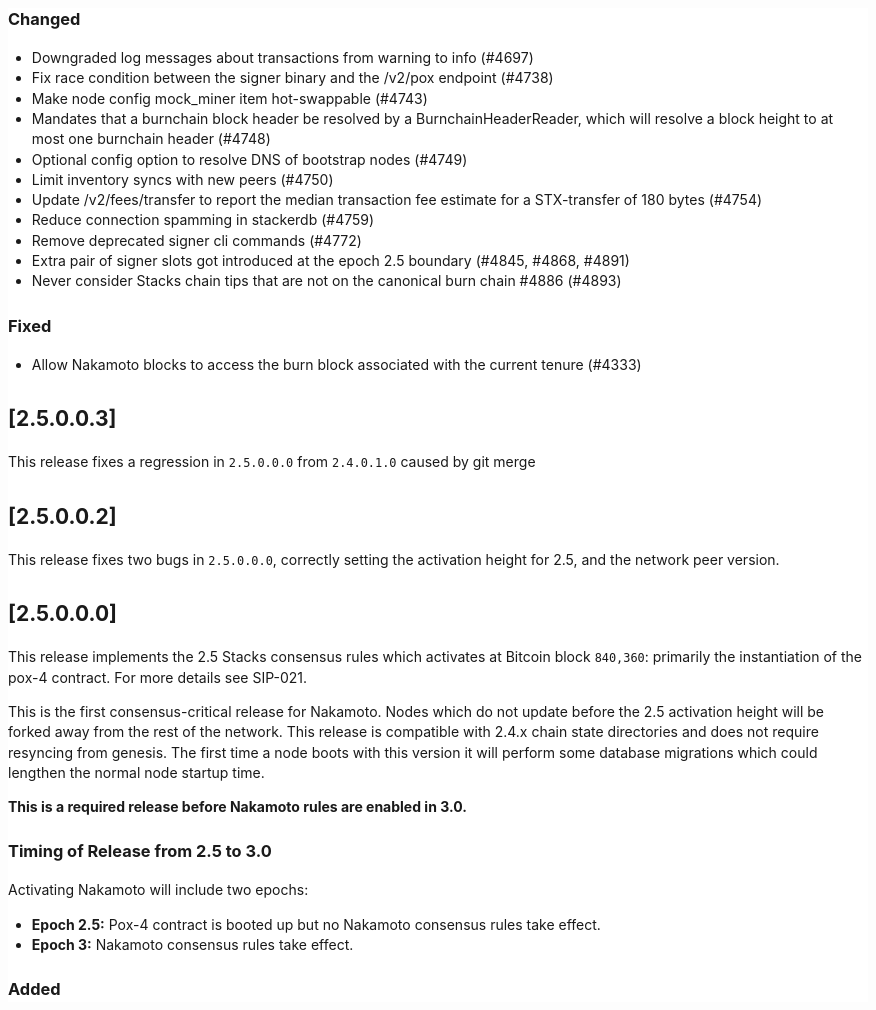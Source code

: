 ### Changed

- Downgraded log messages about transactions from warning to info (#4697)
- Fix race condition between the signer binary and the /v2/pox endpoint (#4738)
- Make node config mock_miner item hot-swappable (#4743)
- Mandates that a burnchain block header be resolved by a BurnchainHeaderReader, which will resolve a block height to at most one burnchain header (#4748)
- Optional config option to resolve DNS of bootstrap nodes (#4749)
- Limit inventory syncs with new peers (#4750)
- Update /v2/fees/transfer to report the median transaction fee estimate for a STX-transfer of 180 bytes (#4754)
- Reduce connection spamming in stackerdb (#4759)
- Remove deprecated signer cli commands (#4772)
- Extra pair of signer slots got introduced at the epoch 2.5 boundary (#4845, #4868, #4891)
- Never consider Stacks chain tips that are not on the canonical burn chain #4886 (#4893)

### Fixed

- Allow Nakamoto blocks to access the burn block associated with the current tenure (#4333)

## [2.5.0.0.3]

This release fixes a regression in `2.5.0.0.0` from `2.4.0.1.0` caused by git merge

## [2.5.0.0.2]

This release fixes two bugs in `2.5.0.0.0`, correctly setting the activation height for 2.5, and the network peer version.

## [2.5.0.0.0]

This release implements the 2.5 Stacks consensus rules which activates at Bitcoin block `840,360`: primarily the instantiation
of the pox-4 contract. For more details see SIP-021.

This is the first consensus-critical release for Nakamoto. Nodes which do not update before the 2.5 activation height will be forked away from the rest of the network. This release is compatible with 2.4.x chain state directories and does not require resyncing from genesis. The first time a node boots with this version it will perform some database migrations which could lengthen the normal node startup time.

**This is a required release before Nakamoto rules are enabled in 3.0.**

### Timing of Release from 2.5 to 3.0

Activating Nakamoto will include two epochs:

- **Epoch 2.5:** Pox-4 contract is booted up but no Nakamoto consensus rules take effect.
- **Epoch 3:** Nakamoto consensus rules take effect.

### Added
